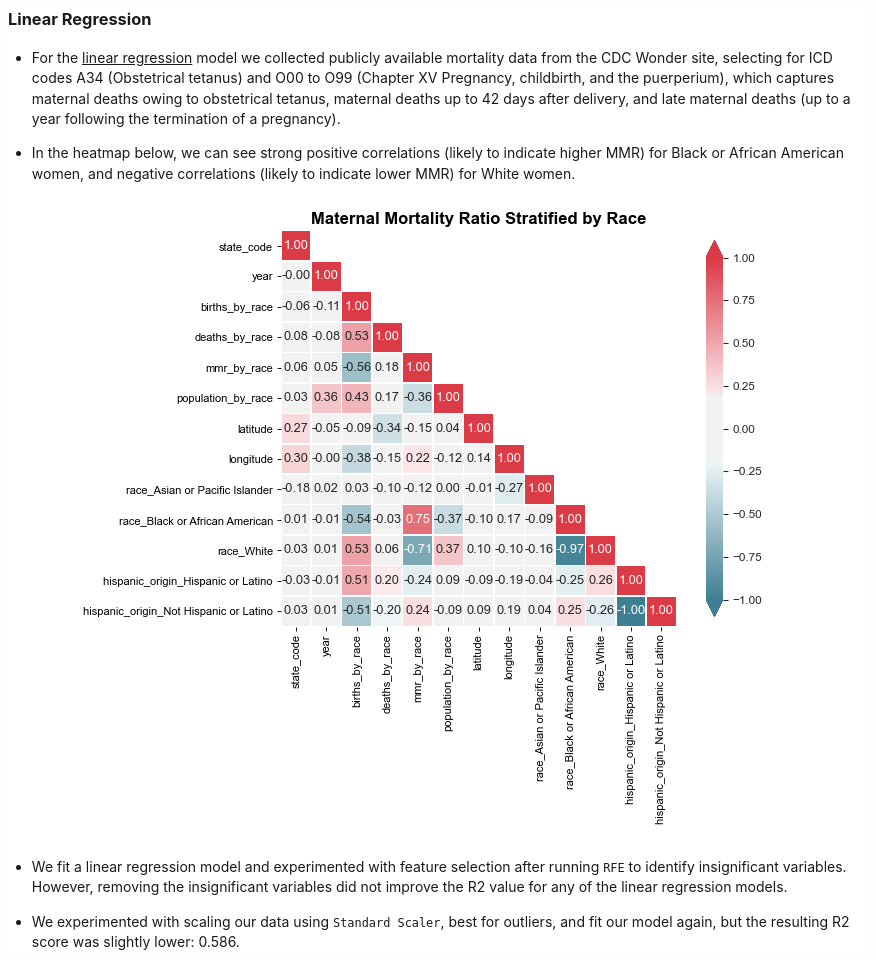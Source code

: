 
### Linear Regression

- For the [linear regression](https://github.com/abpuccini/maternal-mortality-project/blob/main/machine_learning/model_testing/LR_stratified_by_race_lee.ipynb) model we collected publicly available mortality data from the CDC Wonder site, selecting for ICD codes A34 (Obstetrical tetanus) and O00 to O99 (Chapter XV Pregnancy, childbirth, and the puerperium), which captures maternal deaths owing to obstetrical tetanus, maternal deaths up to 42 days after delivery, and late maternal deaths (up to a year following the termination of a pregnancy). 

- In the heatmap below, we can see strong positive correlations (likely to indicate higher MMR) for Black or African American women, and negative correlations (likely to indicate lower MMR) for White women. 

![Heat Map](/static/img/heatmap_mmr_strat_by_race.png)

- We fit a linear regression model and experimented with feature selection after running `RFE` to identify insignificant variables. However, removing the insignificant variables did not improve the R2 value for any of the linear regression models. 
    
- We experimented with scaling our data using `Standard Scaler`, best for outliers, and fit our model again, but the resulting R2 score was slightly lower: 0.586.
